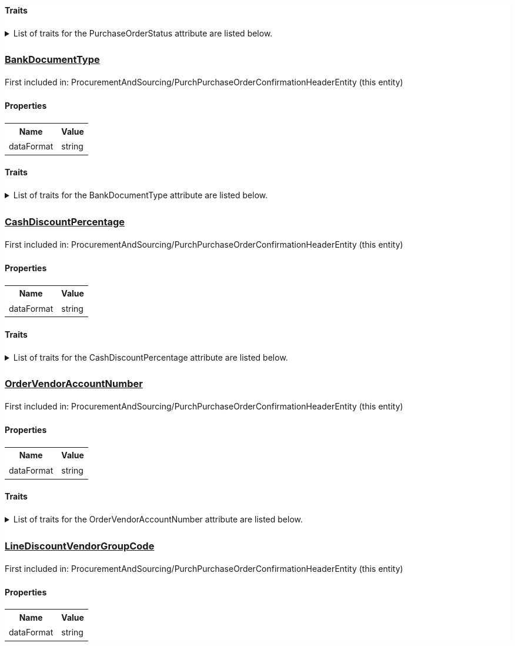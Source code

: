 #### Traits

<details><summary>List of traits for the PurchaseOrderStatus attribute are listed below.</summary></details>

### <a href=#BankDocumentType name="BankDocumentType">BankDocumentType</a>

First included in: ProcurementAndSourcing/PurchPurchaseOrderConfirmationHeaderEntity (this entity)  

#### Properties

<table><tr><th>Name</th><th>Value</th></tr><tr><td>dataFormat</td><td>string</td></tr></table>

#### Traits

<details><summary>List of traits for the BankDocumentType attribute are listed below.</summary></details>

### <a href=#CashDiscountPercentage name="CashDiscountPercentage">CashDiscountPercentage</a>

First included in: ProcurementAndSourcing/PurchPurchaseOrderConfirmationHeaderEntity (this entity)  

#### Properties

<table><tr><th>Name</th><th>Value</th></tr><tr><td>dataFormat</td><td>string</td></tr></table>

#### Traits

<details><summary>List of traits for the CashDiscountPercentage attribute are listed below.</summary></details>

### <a href=#OrderVendorAccountNumber name="OrderVendorAccountNumber">OrderVendorAccountNumber</a>

First included in: ProcurementAndSourcing/PurchPurchaseOrderConfirmationHeaderEntity (this entity)  

#### Properties

<table><tr><th>Name</th><th>Value</th></tr><tr><td>dataFormat</td><td>string</td></tr></table>

#### Traits

<details><summary>List of traits for the OrderVendorAccountNumber attribute are listed below.</summary></details>

### <a href=#LineDiscountVendorGroupCode name="LineDiscountVendorGroupCode">LineDiscountVendorGroupCode</a>

First included in: ProcurementAndSourcing/PurchPurchaseOrderConfirmationHeaderEntity (this entity)  

#### Properties

<table><tr><th>Name</th><th>Value</th></tr><tr><td>dataFormat</td><td>string</td></tr></table>
